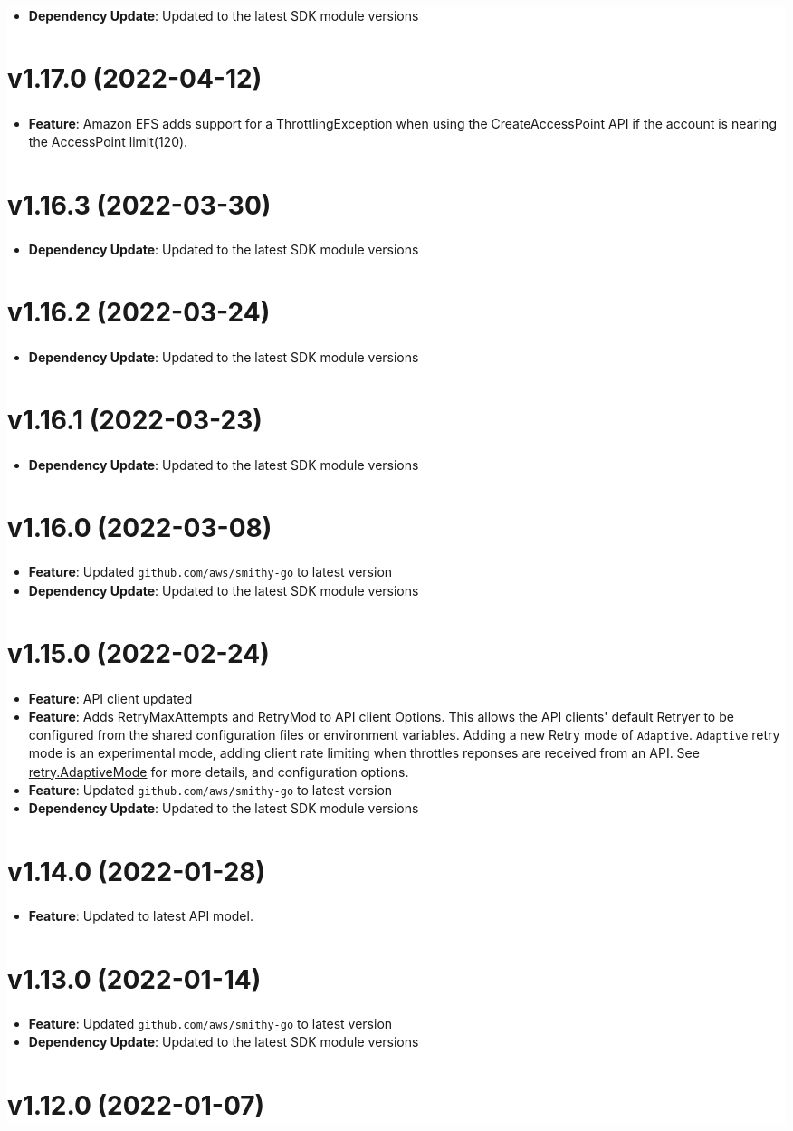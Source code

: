 * **Dependency Update**: Updated to the latest SDK module versions

# v1.17.0 (2022-04-12)

* **Feature**: Amazon EFS adds support for a ThrottlingException when using the CreateAccessPoint API if the account is nearing the AccessPoint limit(120).

# v1.16.3 (2022-03-30)

* **Dependency Update**: Updated to the latest SDK module versions

# v1.16.2 (2022-03-24)

* **Dependency Update**: Updated to the latest SDK module versions

# v1.16.1 (2022-03-23)

* **Dependency Update**: Updated to the latest SDK module versions

# v1.16.0 (2022-03-08)

* **Feature**: Updated `github.com/aws/smithy-go` to latest version
* **Dependency Update**: Updated to the latest SDK module versions

# v1.15.0 (2022-02-24)

* **Feature**: API client updated
* **Feature**: Adds RetryMaxAttempts and RetryMod to API client Options. This allows the API clients' default Retryer to be configured from the shared configuration files or environment variables. Adding a new Retry mode of `Adaptive`. `Adaptive` retry mode is an experimental mode, adding client rate limiting when throttles reponses are received from an API. See [retry.AdaptiveMode](https://pkg.go.dev/github.com/aws/aws-sdk-go-v2/aws/retry#AdaptiveMode) for more details, and configuration options.
* **Feature**: Updated `github.com/aws/smithy-go` to latest version
* **Dependency Update**: Updated to the latest SDK module versions

# v1.14.0 (2022-01-28)

* **Feature**: Updated to latest API model.

# v1.13.0 (2022-01-14)

* **Feature**: Updated `github.com/aws/smithy-go` to latest version
* **Dependency Update**: Updated to the latest SDK module versions

# v1.12.0 (2022-01-07)
